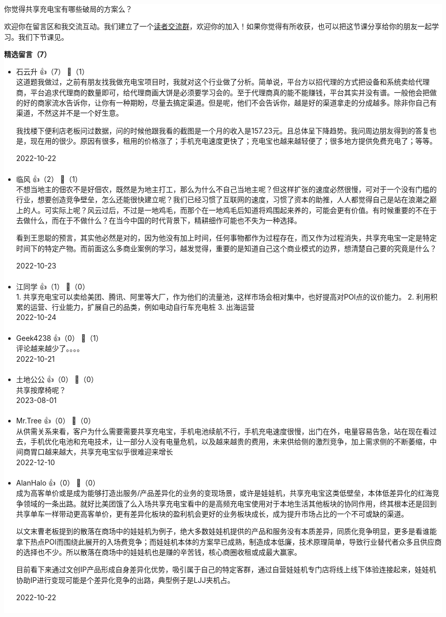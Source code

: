 你觉得共享充电宝有哪些破局的方案么？

欢迎你在留言区和我交流互动。我们建立了一个[读者交流群](http://jinshuju.net/f/DuxzBi)，欢迎你的加入！如果你觉得有所收获，也可以把这节课分享给你的朋友一起学习。我们下节课见。
<div><strong>精选留言（7）</strong></div><ul>
<li><span>石云升</span> 👍（7） 💬（1）<div>这道题我做过，之前有朋友找我做充电宝项目时，我就对这个行业做了分析。简单说，平台方以招代理的方式把设备和系统卖给代理商，平台追求代理商的数量即可，给代理商画大饼是必须要学习会的。至于代理商真的能不能赚钱，平台其实并没有谱。一般他会把做的好的商家流水告诉你，让你有一种期盼，尽量去搞定渠道。但是呢，他们不会告诉你，越是好的渠道拿走的分成越多。除非你自己有渠道，不然这并不是一个好生意。

我找楼下便利店老板问过数据，问的时候他跟我看的截图是一个月的收入是157.23元。且总体呈下降趋势。我问周边朋友得到的答复也是，现在用的很少。原因有很多，租用的价格涨了；手机充电速度更快了；充电宝也越来越轻便了；很多地方提供免费充电了；等等。</div>2022-10-22</li><br/><li><span>临风</span> 👍（2） 💬（1）<div>不想当地主的佃农不是好佃农，既然是为地主打工，那么为什么不自己当地主呢？但这样扩张的速度必然很慢，可对于一个没有门槛的行业，想要创造竞争壁垒，怎么还能很快建立呢？我们已经习惯了互联网的速度，习惯了资本的助推，人人都觉得自己是站在浪潮之巅上的人。可实际上呢？风云过后，不过是一地鸡毛，而那个在一地鸡毛后知道将鸡围起来养的，可能会更有价值。有时候重要的不在于去做什么，而在于不做什么？在当今中国的时代背景下，精耕细作可能也不失为一种选择。

看到王思聪的预言，其实他必然是对的，因为他没有加上时间，任何事物都作为过程存在，而又作为过程消失，共享充电宝一定是特定时间下的特定产物。而前面这么多商业案例的学习，越发觉得，重要的是知道自己这个商业模式的边界，想清楚自己要的究竟是什么？</div>2022-10-23</li><br/><li><span>江同学</span> 👍（1） 💬（0）<div>1. 共享充电宝可以卖给美团、腾讯、阿里等大厂，作为他们的流量池，这样市场会相对集中，也好提高对POI点的议价能力。
2. 利用积累的运营、行业能力，扩展自己的品类，例如电动自行车充电桩
3. 出海运营</div>2022-10-24</li><br/><li><span>Geek4238</span> 👍（0） 💬（1）<div>评论越来越少了。。。。</div>2022-10-21</li><br/><li><span>土地公公</span> 👍（0） 💬（0）<div>共享按摩椅呢？</div>2023-08-01</li><br/><li><span>Mr.Tree</span> 👍（0） 💬（0）<div>从供需关系来看，客户为什么需要需要共享充电宝，手机电池续航不行，手机充电速度很慢，出门在外，电量容易告急，站在现在看过去，手机优化电池和充电技术，让一部分人没有电量危机，以及越来越贵的费用，未来供给侧的激烈竞争，加上需求侧的不断萎缩，中间商胃口越来越大，共享充电宝似乎很难迎来增长</div>2022-12-10</li><br/><li><span>AlanHalo</span> 👍（0） 💬（0）<div>成为高客单价或是成为能够打造出服务&#47;产品差异化的业务的变现场景，或许是娃娃机，共享充电宝这类低壁垒，本体低差异化的红海竞争领域的一条出路。就好比美团饿了么入场共享充电宝看中的是高频充电宝使用对于本地生活其他板块的协同作用，终其根本还是回到共享单车一样带动更高客单价，更有差异化板块的盈利机会更好的业务板块成长，成为提升市场占比的一个不可或缺的渠道。

以文末曹老板提到的散落在商场中的娃娃机为例子，绝大多数娃娃机提供的产品和服务没有本质差异，同质化竞争明显，更多是看谁能拿下热点POI而围绕此展开的入场费竞争；而娃娃机本体的方案早已成熟，制造成本低廉，技术原理简单，导致行业替代者众多且供应商的选择也不少。所以散落在商场中的娃娃机也是赚的辛苦钱，核心商圈收租或成最大赢家。

目前看下来通过文创IP产品形成自身差异化优势，吸引属于自己的特定客群，通过自营娃娃机专门店将线上线下体验连接起来，娃娃机协助IP进行变现可能是个差异化竞争的出路，典型例子是LJJ夹机占。</div>2022-10-22</li><br/>
</ul>